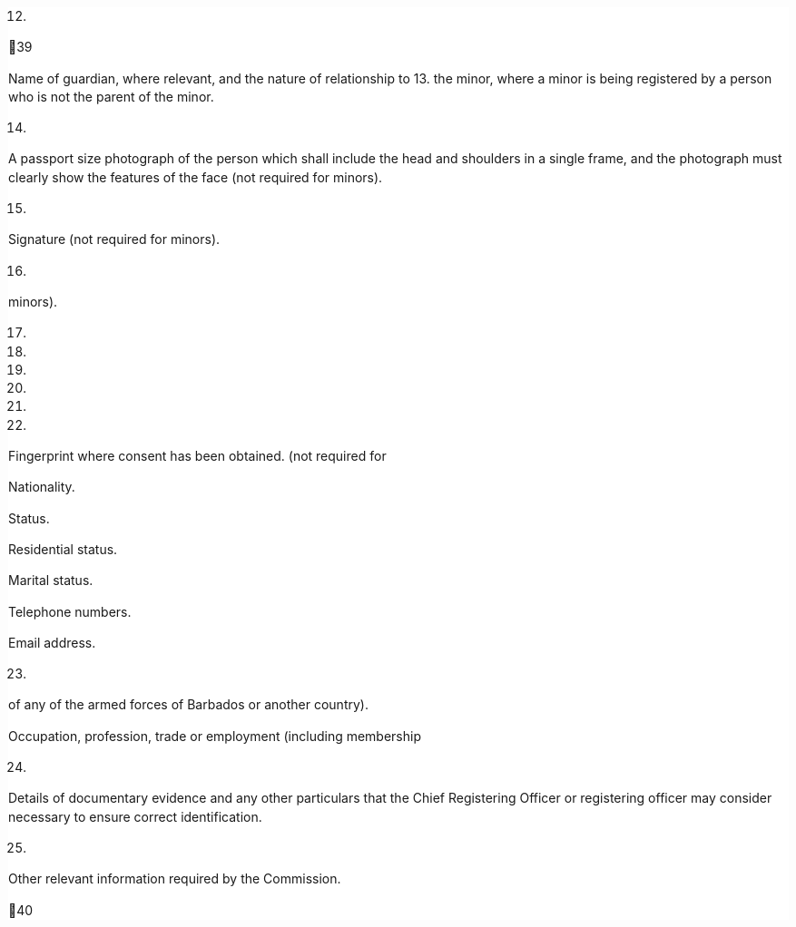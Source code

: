 12.

39

Name of guardian, where relevant, and the nature of relationship to
13.
the minor, where a minor is being registered by a person who is not the parent of
the minor.

14.
A passport size photograph of the person which shall include the head
and  shoulders  in  a  single  frame,  and  the  photograph  must  clearly  show  the
features of the face (not required for minors).

15.

Signature (not required for minors).

16.
minors).

17.

18.

19.

20.

21.

22.

Fingerprint  where  consent  has  been  obtained.  (not  required  for

Nationality.

Status.

Residential status.

Marital status.

Telephone numbers.

Email address.

23.
of any of the armed forces of Barbados or another country).

Occupation, profession, trade or employment (including membership

24.
Details of documentary evidence and any other particulars that the
Chief Registering Officer or registering officer may consider necessary to ensure
correct identification.

25.

Other relevant information required by the Commission.

40
